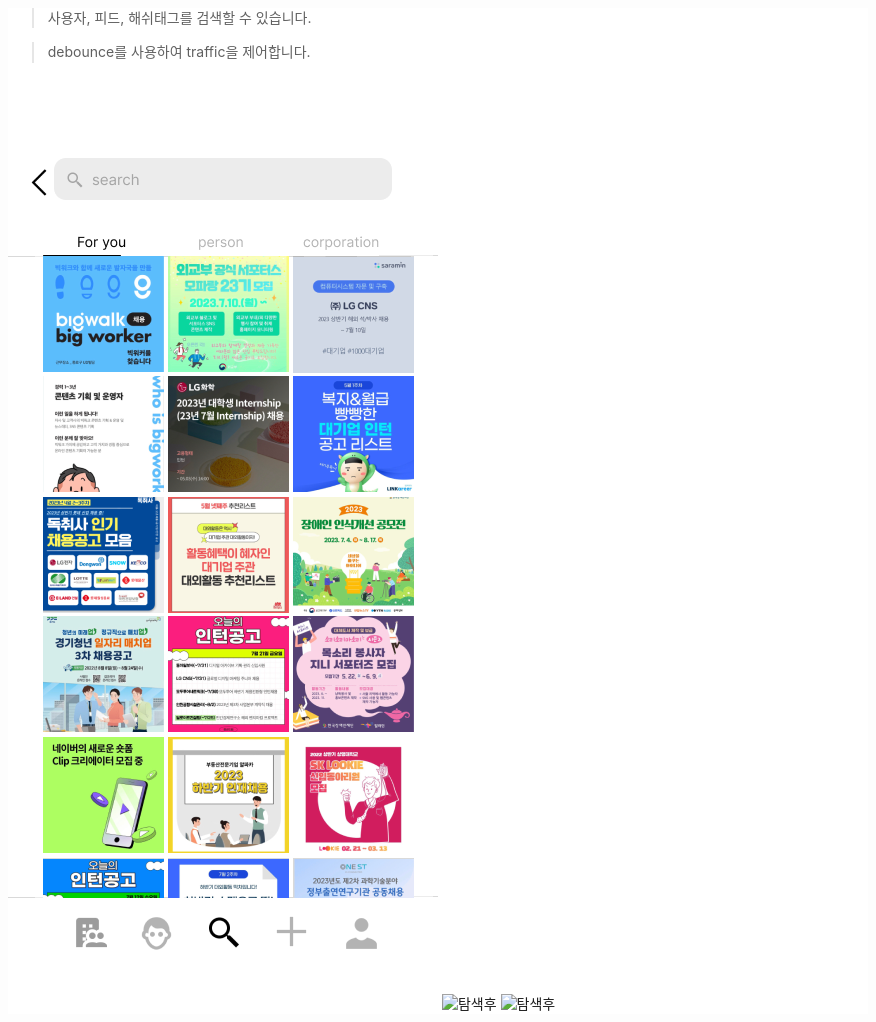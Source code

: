 > 사용자, 피드, 해쉬태그를 검색할 수 있습니다.

> debounce를 사용하여 traffic을 제어합니다.

![탐색](image/readme/탐색.png)
![탐색후](image/readme/탐색후_해시태그검색페이지.png)
![탐색후](image/readme/탐색후해시태그검색페이지_1.png)